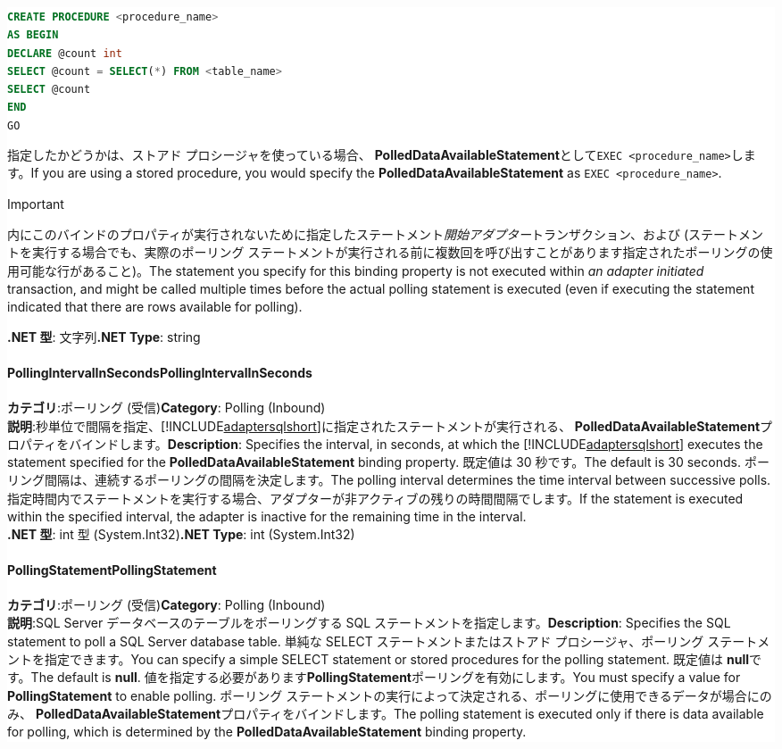   ```sql
  CREATE PROCEDURE <procedure_name>
  AS BEGIN
  DECLARE @count int
  SELECT @count = SELECT(*) FROM <table_name>
  SELECT @count
  END
  GO
  ```

<span data-ttu-id="993ef-260">指定したかどうかは、ストアド プロシージャを使っている場合、 **PolledDataAvailableStatement**として`EXEC <procedure_name>`します。</span><span class="sxs-lookup"><span data-stu-id="993ef-260">If you are using a stored procedure, you would specify the **PolledDataAvailableStatement** as `EXEC <procedure_name>`.</span></span>

> [!IMPORTANT]
> <span data-ttu-id="993ef-261">内にこのバインドのプロパティが実行されないために指定したステートメント*開始アダプター*トランザクション、および (ステートメントを実行する場合でも、実際のポーリング ステートメントが実行される前に複数回を呼び出すことがあります指定されたポーリングの使用可能な行があること)。</span><span class="sxs-lookup"><span data-stu-id="993ef-261">The statement you specify for this binding property is not executed within *an adapter initiated* transaction, and might be called multiple times before the actual polling statement is executed (even if executing the statement indicated that there are rows available for polling).</span></span>

<span data-ttu-id="993ef-262">**.NET 型**: 文字列</span><span class="sxs-lookup"><span data-stu-id="993ef-262">**.NET Type**: string</span></span>

#### <a name="pollingintervalinseconds"></a><span data-ttu-id="993ef-263">PollingIntervalInSeconds</span><span class="sxs-lookup"><span data-stu-id="993ef-263">PollingIntervalInSeconds</span></span>
<span data-ttu-id="993ef-264">**カテゴリ**:ポーリング (受信)</span><span class="sxs-lookup"><span data-stu-id="993ef-264">**Category**: Polling (Inbound)</span></span>  
<span data-ttu-id="993ef-265">**説明**:秒単位で間隔を指定、[!INCLUDE[adaptersqlshort](../../includes/adaptersqlshort-md.md)]に指定されたステートメントが実行される、 **PolledDataAvailableStatement**プロパティをバインドします。</span><span class="sxs-lookup"><span data-stu-id="993ef-265">**Description**: Specifies the interval, in seconds, at which the [!INCLUDE[adaptersqlshort](../../includes/adaptersqlshort-md.md)] executes the statement specified for the **PolledDataAvailableStatement** binding property.</span></span> <span data-ttu-id="993ef-266">既定値は 30 秒です。</span><span class="sxs-lookup"><span data-stu-id="993ef-266">The default is 30 seconds.</span></span> <span data-ttu-id="993ef-267">ポーリング間隔は、連続するポーリングの間隔を決定します。</span><span class="sxs-lookup"><span data-stu-id="993ef-267">The polling interval determines the time interval between successive polls.</span></span> <span data-ttu-id="993ef-268">指定時間内でステートメントを実行する場合、アダプターが非アクティブの残りの時間間隔でします。</span><span class="sxs-lookup"><span data-stu-id="993ef-268">If the statement is executed within the specified interval, the adapter is inactive for the remaining time in the interval.</span></span>  
<span data-ttu-id="993ef-269">**.NET 型**: int 型 (System.Int32)</span><span class="sxs-lookup"><span data-stu-id="993ef-269">**.NET Type**: int (System.Int32)</span></span>

#### <a name="pollingstatement"></a><span data-ttu-id="993ef-270">PollingStatement</span><span class="sxs-lookup"><span data-stu-id="993ef-270">PollingStatement</span></span>
<span data-ttu-id="993ef-271">**カテゴリ**:ポーリング (受信)</span><span class="sxs-lookup"><span data-stu-id="993ef-271">**Category**: Polling (Inbound)</span></span>  
<span data-ttu-id="993ef-272">**説明**:SQL Server データベースのテーブルをポーリングする SQL ステートメントを指定します。</span><span class="sxs-lookup"><span data-stu-id="993ef-272">**Description**: Specifies the SQL statement to poll a SQL Server database table.</span></span> <span data-ttu-id="993ef-273">単純な SELECT ステートメントまたはストアド プロシージャ、ポーリング ステートメントを指定できます。</span><span class="sxs-lookup"><span data-stu-id="993ef-273">You can specify a simple SELECT statement or stored procedures for the polling statement.</span></span> <span data-ttu-id="993ef-274">既定値は **null**です。</span><span class="sxs-lookup"><span data-stu-id="993ef-274">The default is **null**.</span></span> <span data-ttu-id="993ef-275">値を指定する必要があります**PollingStatement**ポーリングを有効にします。</span><span class="sxs-lookup"><span data-stu-id="993ef-275">You must specify a value for **PollingStatement** to enable polling.</span></span> <span data-ttu-id="993ef-276">ポーリング ステートメントの実行によって決定される、ポーリングに使用できるデータが場合にのみ、 **PolledDataAvailableStatement**プロパティをバインドします。</span><span class="sxs-lookup"><span data-stu-id="993ef-276">The polling statement is executed only if there is data available for polling, which is determined by the **PolledDataAvailableStatement** binding property.</span></span>
